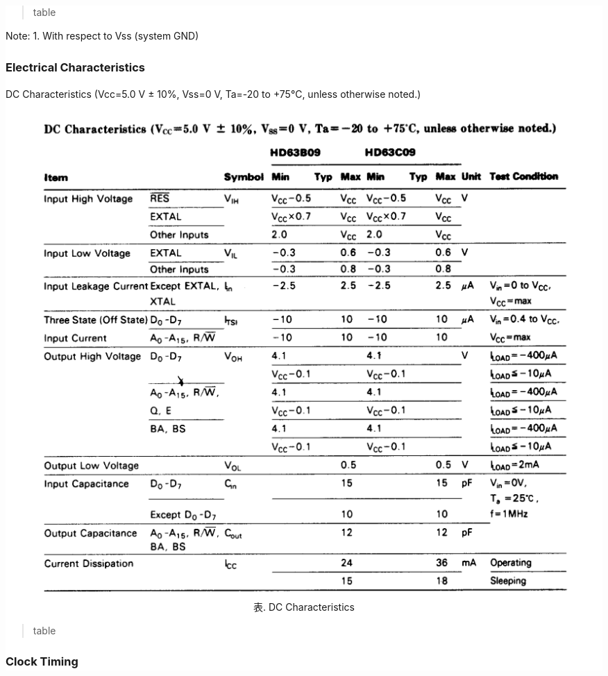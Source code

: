 > table

Note: 1. With respect to Vss (system GND) 

### Electrical Characteristics 

DC Characteristics (Vcc=5.0 V ± 10%, Vss=0 V, Ta=-20 to +75°C, unless otherwise noted.) 

<figure style="text-align: center">
<img width=815, src="img/050-dc-characteristics.png">
<figcaption>表. DC Characteristics</figcaption>
</figure>

> table

### Clock Timing 
